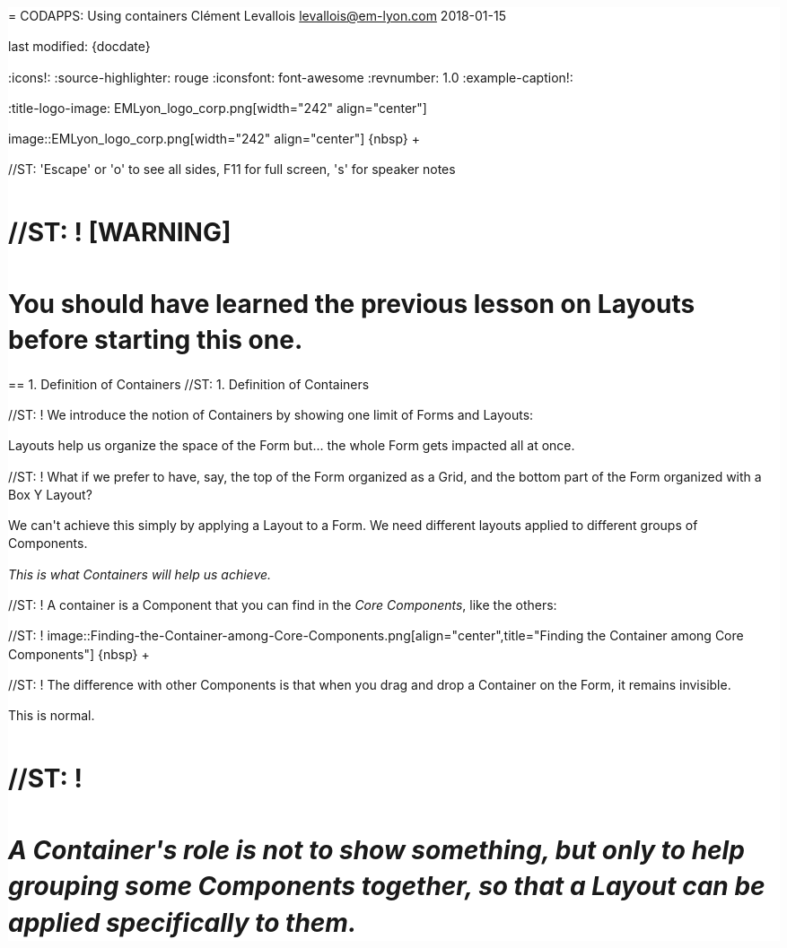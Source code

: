 = CODAPPS: Using containers
Clément Levallois <levallois@em-lyon.com>
2018-01-15

last modified: {docdate}

:icons!:
:source-highlighter: rouge
:iconsfont:   font-awesome
:revnumber: 1.0
:example-caption!:


:title-logo-image: EMLyon_logo_corp.png[width="242" align="center"]

image::EMLyon_logo_corp.png[width="242" align="center"]
{nbsp} +

//ST: 'Escape' or 'o' to see all sides, F11 for full screen, 's' for speaker notes


//ST: !
[WARNING]
====
You should have learned the previous lesson on Layouts before starting this one.
====

== 1. Definition of Containers
//ST: 1. Definition of Containers

//ST: !
We introduce the notion of Containers by showing one limit of Forms and Layouts:

Layouts help us organize the space of the Form but... the whole Form gets impacted all at once.

//ST: !
What if we prefer to have, say, the top of the Form organized as a Grid, and the bottom part of the Form organized with a Box Y Layout?

We can't achieve this simply by applying a Layout to a Form. We need different layouts applied to different groups of Components.

*This is what Containers will help us achieve.*

//ST: !
A container is a Component that you can find in the *Core Components*, like the others:

//ST: !
image::Finding-the-Container-among-Core-Components.png[align="center",title="Finding the Container among Core Components"]
{nbsp} +

//ST: !
The difference with other Components is that when you drag and drop a Container on the Form, it remains invisible.

This is normal.

//ST: !
====
*A Container's role is not to show something, but only to help grouping some Components together, so that a Layout can be applied specifically to them.*
====
